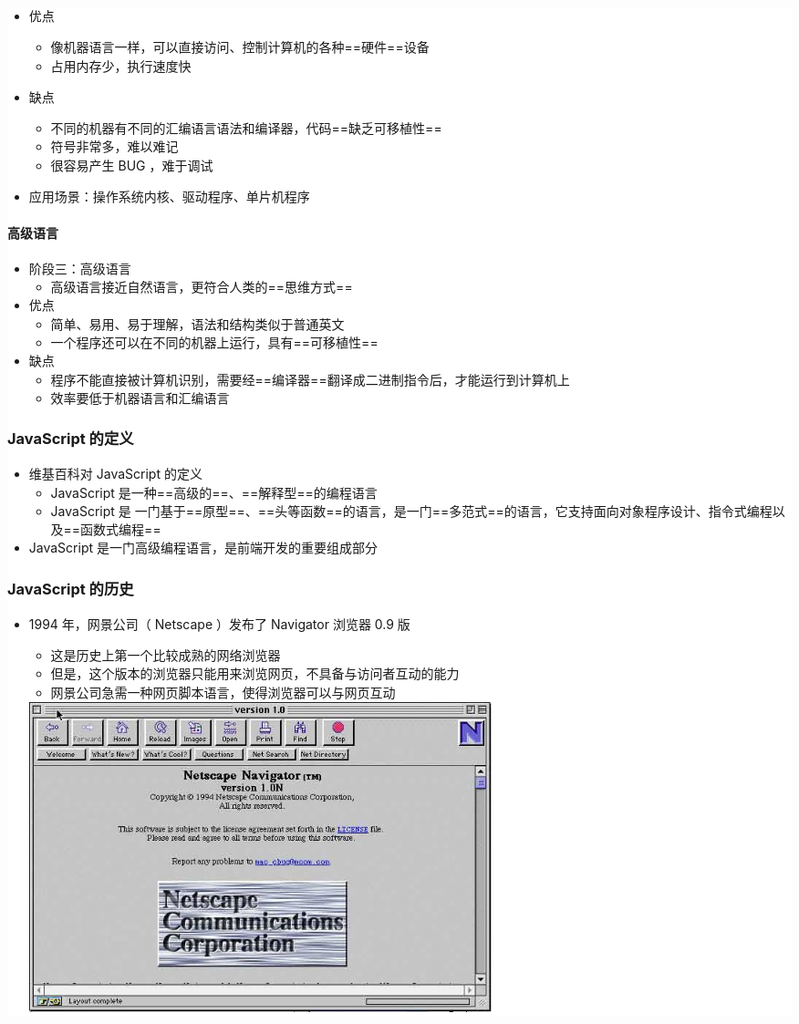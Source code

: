 - 优点

  - 像机器语言一样，可以直接访问、控制计算机的各种==硬件==设备
  - 占用内存少，执行速度快

- 缺点

  - 不同的机器有不同的汇编语言语法和编译器，代码==缺乏可移植性==
  - 符号非常多，难以难记
  - 很容易产生 BUG ，难于调试

- 应用场景：操作系统内核、驱动程序、单片机程序



#### 高级语言

- 阶段三：高级语言
  - 高级语言接近自然语言，更符合人类的==思维方式==
- 优点
  - 简单、易用、易于理解，语法和结构类似于普通英文
  - 一个程序还可以在不同的机器上运行，具有==可移植性==
- 缺点
  - 程序不能直接被计算机识别，需要经==编译器==翻译成二进制指令后，才能运行到计算机上
  - 效率要低于机器语言和汇编语言



### JavaScript 的定义

- 维基百科对 JavaScript 的定义
  - JavaScript 是一种==高级的==、==解释型==的编程语言
  - JavaScript 是 一门基于==原型==、==头等函数==的语言，是一门==多范式==的语言，它支持面向对象程序设计、指令式编程以及==函数式编程==
- JavaScript 是一门高级编程语言，是前端开发的重要组成部分



### JavaScript 的历史
- 1994 年，网景公司（ Netscape ）发布了 Navigator 浏览器 0.9 版

  - 这是历史上第一个比较成熟的网络浏览器
  - 但是，这个版本的浏览器只能用来浏览网页，不具备与访问者互动的能力
  - 网景公司急需一种网页脚本语言，使得浏览器可以与网页互动

  <img src="images/image-20221025003452068.png" alt="image-20221025003452068" style="zoom: 80%;" />
